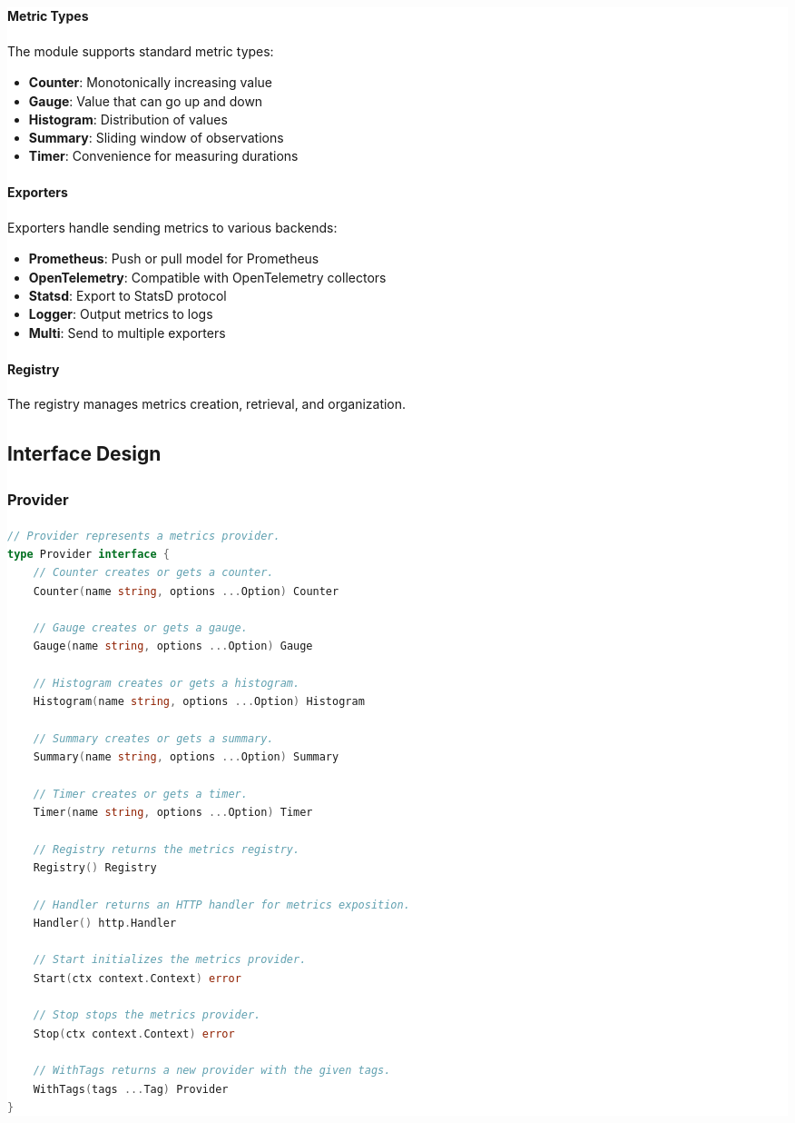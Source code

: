 #### Metric Types

The module supports standard metric types:

- **Counter**: Monotonically increasing value
- **Gauge**: Value that can go up and down
- **Histogram**: Distribution of values
- **Summary**: Sliding window of observations
- **Timer**: Convenience for measuring durations

#### Exporters

Exporters handle sending metrics to various backends:

- **Prometheus**: Push or pull model for Prometheus
- **OpenTelemetry**: Compatible with OpenTelemetry collectors
- **Statsd**: Export to StatsD protocol
- **Logger**: Output metrics to logs
- **Multi**: Send to multiple exporters

#### Registry

The registry manages metrics creation, retrieval, and organization.

## Interface Design

### Provider

```go
// Provider represents a metrics provider.
type Provider interface {
    // Counter creates or gets a counter.
    Counter(name string, options ...Option) Counter

    // Gauge creates or gets a gauge.
    Gauge(name string, options ...Option) Gauge

    // Histogram creates or gets a histogram.
    Histogram(name string, options ...Option) Histogram

    // Summary creates or gets a summary.
    Summary(name string, options ...Option) Summary

    // Timer creates or gets a timer.
    Timer(name string, options ...Option) Timer

    // Registry returns the metrics registry.
    Registry() Registry

    // Handler returns an HTTP handler for metrics exposition.
    Handler() http.Handler

    // Start initializes the metrics provider.
    Start(ctx context.Context) error

    // Stop stops the metrics provider.
    Stop(ctx context.Context) error

    // WithTags returns a new provider with the given tags.
    WithTags(tags ...Tag) Provider
}
```
